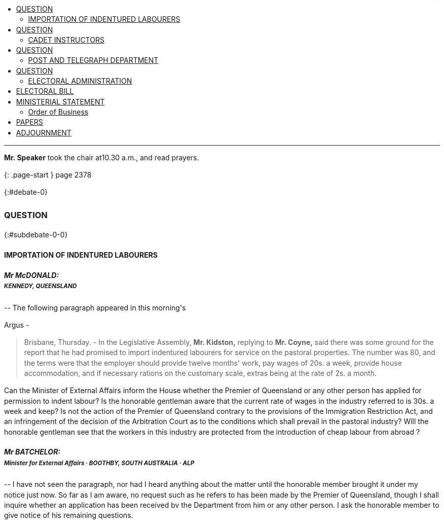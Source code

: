 
* [QUESTION](#debate-0)
    * [IMPORTATION OF INDENTURED LABOURERS](#subdebate-0-0)
* [QUESTION](#debate-1)
    * [CADET INSTRUCTORS](#subdebate-1-0)
* [QUESTION](#debate-2)
    * [POST AND TELEGRAPH DEPARTMENT](#subdebate-2-0)
* [QUESTION](#debate-3)
    * [ELECTORAL ADMINISTRATION](#subdebate-3-0)
* [ELECTORAL BILL](#debate-4)
* [MINISTERIAL STATEMENT](#debate-5)
    * [Order of Business](#subdebate-5-0)
* [PAPERS](#debate-6)
* [ADJOURNMENT](#debate-7)


----


 **Mr. Speaker** took the chair at10.30 a.m., and read prayers. 

{: .page-start }
page 2378

{:#debate-0}
### QUESTION

{:#subdebate-0-0}
#### IMPORTATION OF INDENTURED LABOURERS

##### Mr McDONALD:<br><small class="text-muted">KENNEDY, QUEENSLAND</small>

-- The following paragraph appeared in this morning's 

Argus -

  >Brisbane, Thursday. - In the Legislative Assembly,  **Mr. Kidston,**  replying to  **Mr. Coyne,**  said there was some ground for the report that he had promised to import indentured labourers for service on the pastoral properties. The number was 80, and the terms were that the employer should provide twelve months' work, pay wages of 20s. a week, provide house accommodation, and if necessary rations on the customary scale, extras being at the rate of 2s. a month. 

Can the Minister of External Affairs inform the House whether the Premier of Queensland or any other person has applied for permission to indent labour? Is the honorable gentleman aware that the current rate of wages in the industry referred to is  30s.  a week and keep? Is not the action of the Premier of Queensland contrary to the provisions of the Immigration Restriction Act, and an infringement of the decision of the Arbitration Court as to the conditions which shall prevail in the pastoral industry? Will the honorable gentleman see that the workers in this industry are protected from the introduction of cheap labour from abroad ? 

##### Mr BATCHELOR:<br><small class="text-muted">Minister for External Affairs &middot; BOOTHBY, SOUTH AUSTRALIA &middot; ALP</small>

-- I have not seen the paragraph, nor had I heard anything about the matter until the honorable member brought it under my notice just now. So far as I am aware, no request such as he refers to has been made by the Premier of Queensland, though I shall inquire whether an application has been received bv the Department from him or any other person. I ask the honorable member to give notice of his remaining questions. 
